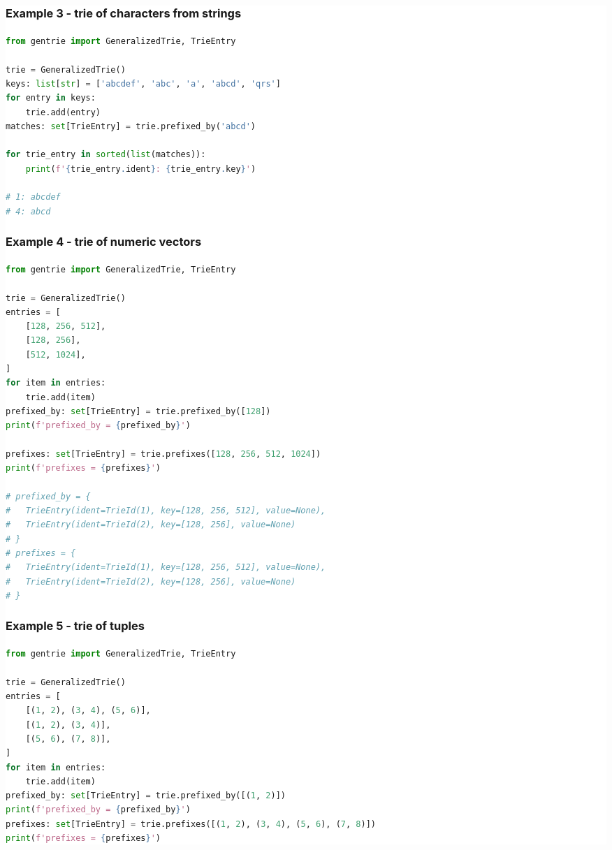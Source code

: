 ### Example 3 - trie of characters from strings

```python
from gentrie import GeneralizedTrie, TrieEntry

trie = GeneralizedTrie()
keys: list[str] = ['abcdef', 'abc', 'a', 'abcd', 'qrs']
for entry in keys:
    trie.add(entry)
matches: set[TrieEntry] = trie.prefixed_by('abcd')

for trie_entry in sorted(list(matches)):
    print(f'{trie_entry.ident}: {trie_entry.key}')

# 1: abcdef
# 4: abcd
```

### Example 4 - trie of numeric vectors

```python
from gentrie import GeneralizedTrie, TrieEntry

trie = GeneralizedTrie()
entries = [
    [128, 256, 512],
    [128, 256],
    [512, 1024],
]
for item in entries:
    trie.add(item)
prefixed_by: set[TrieEntry] = trie.prefixed_by([128])
print(f'prefixed_by = {prefixed_by}')

prefixes: set[TrieEntry] = trie.prefixes([128, 256, 512, 1024])
print(f'prefixes = {prefixes}')

# prefixed_by = {
#   TrieEntry(ident=TrieId(1), key=[128, 256, 512], value=None),
#   TrieEntry(ident=TrieId(2), key=[128, 256], value=None)
# }
# prefixes = {
#   TrieEntry(ident=TrieId(1), key=[128, 256, 512], value=None),
#   TrieEntry(ident=TrieId(2), key=[128, 256], value=None)
# }
```

### Example 5 - trie of tuples

```python
from gentrie import GeneralizedTrie, TrieEntry

trie = GeneralizedTrie()
entries = [
    [(1, 2), (3, 4), (5, 6)],
    [(1, 2), (3, 4)],
    [(5, 6), (7, 8)],
]
for item in entries:
    trie.add(item)
prefixed_by: set[TrieEntry] = trie.prefixed_by([(1, 2)])
print(f'prefixed_by = {prefixed_by}')
prefixes: set[TrieEntry] = trie.prefixes([(1, 2), (3, 4), (5, 6), (7, 8)])
print(f'prefixes = {prefixes}')

```
